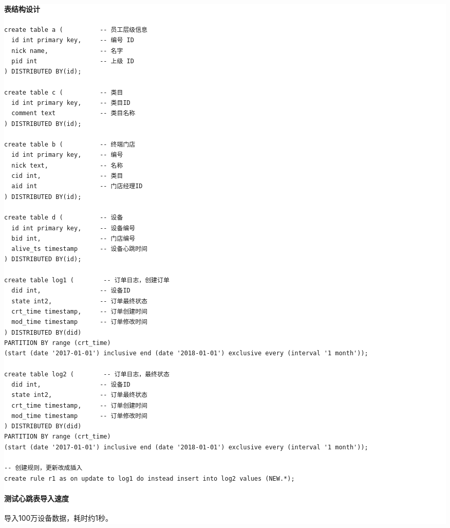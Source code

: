 #### 表结构设计    
    
```    
create table a (          -- 员工层级信息    
  id int primary key,     -- 编号 ID    
  nick name,              -- 名字    
  pid int                 -- 上级 ID    
) DISTRIBUTED BY(id);    
    
create table c (          -- 类目    
  id int primary key,     -- 类目ID    
  comment text            -- 类目名称    
) DISTRIBUTED BY(id);    
    
create table b (          -- 终端门店    
  id int primary key,     -- 编号    
  nick text,              -- 名称    
  cid int,                -- 类目    
  aid int                 -- 门店经理ID    
) DISTRIBUTED BY(id);    
    
create table d (          -- 设备    
  id int primary key,     -- 设备编号    
  bid int,                -- 门店编号    
  alive_ts timestamp      -- 设备心跳时间    
) DISTRIBUTED BY(id);    
    
create table log1 (        -- 订单日志，创建订单    
  did int,                -- 设备ID    
  state int2,             -- 订单最终状态    
  crt_time timestamp,     -- 订单创建时间    
  mod_time timestamp      -- 订单修改时间    
) DISTRIBUTED BY(did)     
PARTITION BY range (crt_time)    
(start (date '2017-01-01') inclusive end (date '2018-01-01') exclusive every (interval '1 month'));     
    
create table log2 (        -- 订单日志，最终状态    
  did int,                -- 设备ID    
  state int2,             -- 订单最终状态    
  crt_time timestamp,     -- 订单创建时间    
  mod_time timestamp      -- 订单修改时间    
) DISTRIBUTED BY(did)     
PARTITION BY range (crt_time)    
(start (date '2017-01-01') inclusive end (date '2018-01-01') exclusive every (interval '1 month'));     
    
-- 创建规则，更新改成插入    
create rule r1 as on update to log1 do instead insert into log2 values (NEW.*);    
```    
    
#### 测试心跳表导入速度    
导入100万设备数据，耗时约1秒。    
    